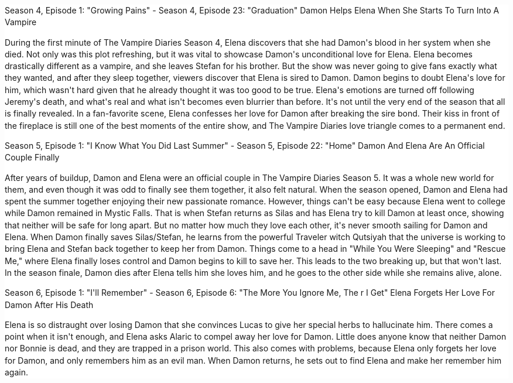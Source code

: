



 Season 4, Episode 1: &#34;Growing Pains&#34; - Season 4, Episode 23: &#34;Graduation&#34; 
Damon Helps Elena When She Starts To Turn Into A Vampire


 







During the first minute of The Vampire Diaries Season 4, Elena discovers that she had Damon&#39;s blood in her system when she died. Not only was this plot refreshing, but it was vital to showcase Damon&#39;s unconditional love for Elena. Elena becomes drastically different as a vampire, and she leaves Stefan for his brother. But the show was never going to give fans exactly what they wanted, and after they sleep together, viewers discover that Elena is sired to Damon.
Damon begins to doubt Elena&#39;s love for him, which wasn&#39;t hard given that he already thought it was too good to be true. Elena&#39;s emotions are turned off following Jeremy&#39;s death, and what&#39;s real and what isn&#39;t becomes even blurrier than before. It&#39;s not until the very end of the season that all is finally revealed. In a fan-favorite scene, Elena confesses her love for Damon after breaking the sire bond. Their kiss in front of the fireplace is still one of the best moments of the entire show, and The Vampire Diaries love triangle comes to a permanent end.





 Season 5, Episode 1: &#34;I Know What You Did Last Summer&#34; - Season 5, Episode 22: &#34;Home&#34; 
Damon And Elena Are An Official Couple Finally
        

After years of buildup, Damon and Elena were an official couple in The Vampire Diaries Season 5. It was a whole new world for them, and even though it was odd to finally see them together, it also felt natural. When the season opened, Damon and Elena had spent the summer together enjoying their new passionate romance. However, things can&#39;t be easy because Elena went to college while Damon remained in Mystic Falls. That is when Stefan returns as Silas and has Elena try to kill Damon at least once, showing that neither will be safe for long apart.
But no matter how much they love each other, it&#39;s never smooth sailing for Damon and Elena. When Damon finally saves Silas/Stefan, he learns from the powerful Traveler witch Qutsiyah that the universe is working to bring Elena and Stefan back together to keep her from Damon. Things come to a head in &#34;While You Were Sleeping&#34; and &#34;Rescue Me,&#34; where Elena finally loses control and Damon begins to kill to save her. This leads to the two breaking up, but that won&#39;t last. In the season finale, Damon dies after Elena tells him she loves him, and he goes to the other side while she remains alive, alone.





 Season 6, Episode 1: &#34;I&#39;ll Remember&#34; - Season 6, Episode 6: &#34;The More You Ignore Me, The  r I Get&#34; 
Elena Forgets Her Love For Damon After His Death
        

Elena is so distraught over losing Damon that she convinces Lucas to give her special herbs to hallucinate him. There comes a point when it isn&#39;t enough, and Elena asks Alaric to compel away her love for Damon. Little does anyone know that neither Damon nor Bonnie is dead, and they are trapped in a prison world. This also comes with problems, because Elena only forgets her love for Damon, and only remembers him as an evil man. When Damon returns, he sets out to find Elena and make her remember him again.
